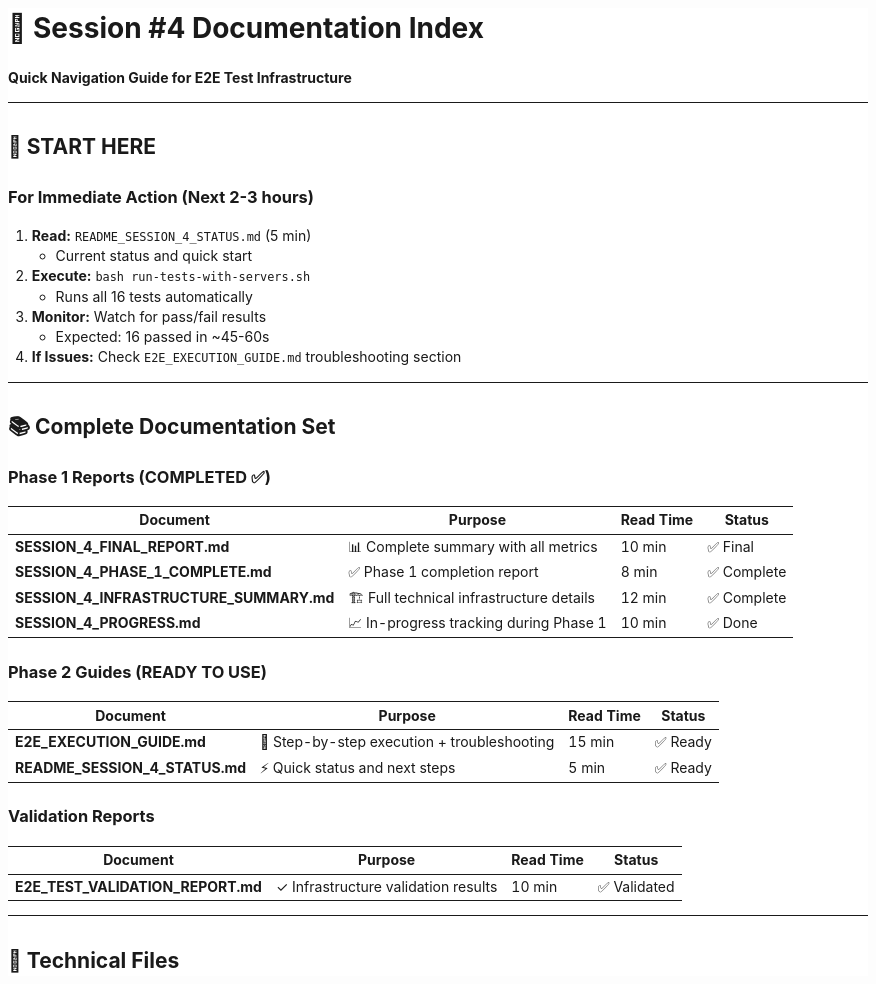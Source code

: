 # 📑 Session #4 Documentation Index

**Quick Navigation Guide for E2E Test Infrastructure**

---

## 🚀 START HERE

### For Immediate Action (Next 2-3 hours)
1. **Read:** `README_SESSION_4_STATUS.md` (5 min)
   - Current status and quick start
2. **Execute:** `bash run-tests-with-servers.sh` 
   - Runs all 16 tests automatically
3. **Monitor:** Watch for pass/fail results
   - Expected: 16 passed in ~45-60s
4. **If Issues:** Check `E2E_EXECUTION_GUIDE.md` troubleshooting section

---

## 📚 Complete Documentation Set

### Phase 1 Reports (COMPLETED ✅)
| Document | Purpose | Read Time | Status |
|----------|---------|-----------|--------|
| **SESSION_4_FINAL_REPORT.md** | 📊 Complete summary with all metrics | 10 min | ✅ Final |
| **SESSION_4_PHASE_1_COMPLETE.md** | ✅ Phase 1 completion report | 8 min | ✅ Complete |
| **SESSION_4_INFRASTRUCTURE_SUMMARY.md** | 🏗️ Full technical infrastructure details | 12 min | ✅ Complete |
| **SESSION_4_PROGRESS.md** | 📈 In-progress tracking during Phase 1 | 10 min | ✅ Done |

### Phase 2 Guides (READY TO USE)
| Document | Purpose | Read Time | Status |
|----------|---------|-----------|--------|
| **E2E_EXECUTION_GUIDE.md** | 🎯 Step-by-step execution + troubleshooting | 15 min | ✅ Ready |
| **README_SESSION_4_STATUS.md** | ⚡ Quick status and next steps | 5 min | ✅ Ready |

### Validation Reports
| Document | Purpose | Read Time | Status |
|----------|---------|-----------|--------|
| **E2E_TEST_VALIDATION_REPORT.md** | ✓ Infrastructure validation results | 10 min | ✅ Validated |

---

## 🔧 Technical Files

